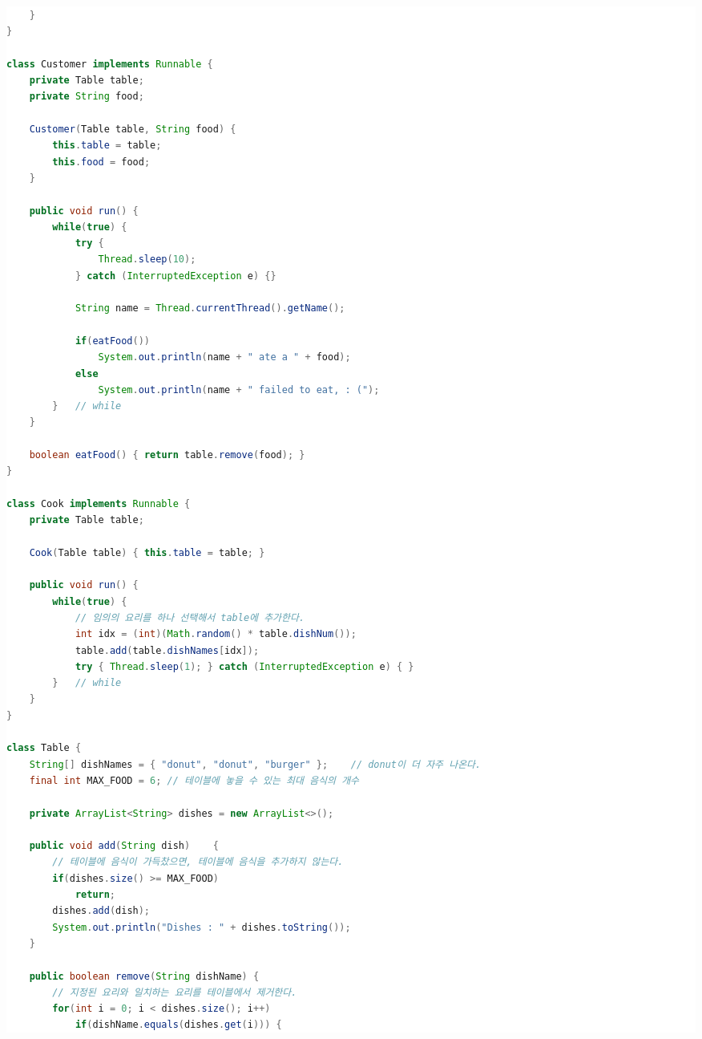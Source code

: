 ``` java
	}
}

class Customer implements Runnable {
	private Table table;
	private String food;
	
	Customer(Table table, String food) {
		this.table = table;
		this.food = food;
	}
	
	public void run() {
		while(true) {
			try {
				Thread.sleep(10);
			} catch (InterruptedException e) {}
			
			String name = Thread.currentThread().getName();
			
			if(eatFood())
				System.out.println(name + " ate a " + food);
			else
				System.out.println(name + " failed to eat, : (");
		}	// while
	}
	
	boolean eatFood() { return table.remove(food); }
}

class Cook implements Runnable {
	private Table table;
	
	Cook(Table table) { this.table = table; }
	
	public void run() {
		while(true) {
			// 임의의 요리를 하나 선택해서 table에 추가한다.
			int idx = (int)(Math.random() * table.dishNum());
			table.add(table.dishNames[idx]);
			try { Thread.sleep(1); } catch (InterruptedException e) { }
		}	// while
	}
}

class Table {
	String[] dishNames = { "donut", "donut", "burger" };	// donut이 더 자주 나온다.
	final int MAX_FOOD = 6;	// 테이블에 놓을 수 있는 최대 음식의 개수
	
	private ArrayList<String> dishes = new ArrayList<>();
	
	public void add(String dish)	{
		// 테이블에 음식이 가득찼으면, 테이블에 음식을 추가하지 않는다.
		if(dishes.size() >= MAX_FOOD)
			return;
		dishes.add(dish);
		System.out.println("Dishes : " + dishes.toString());
	}
	
	public boolean remove(String dishName) {
		// 지정된 요리와 일치하는 요리를 테이블에서 제거한다.
		for(int i = 0; i < dishes.size(); i++)
			if(dishName.equals(dishes.get(i))) {
```
